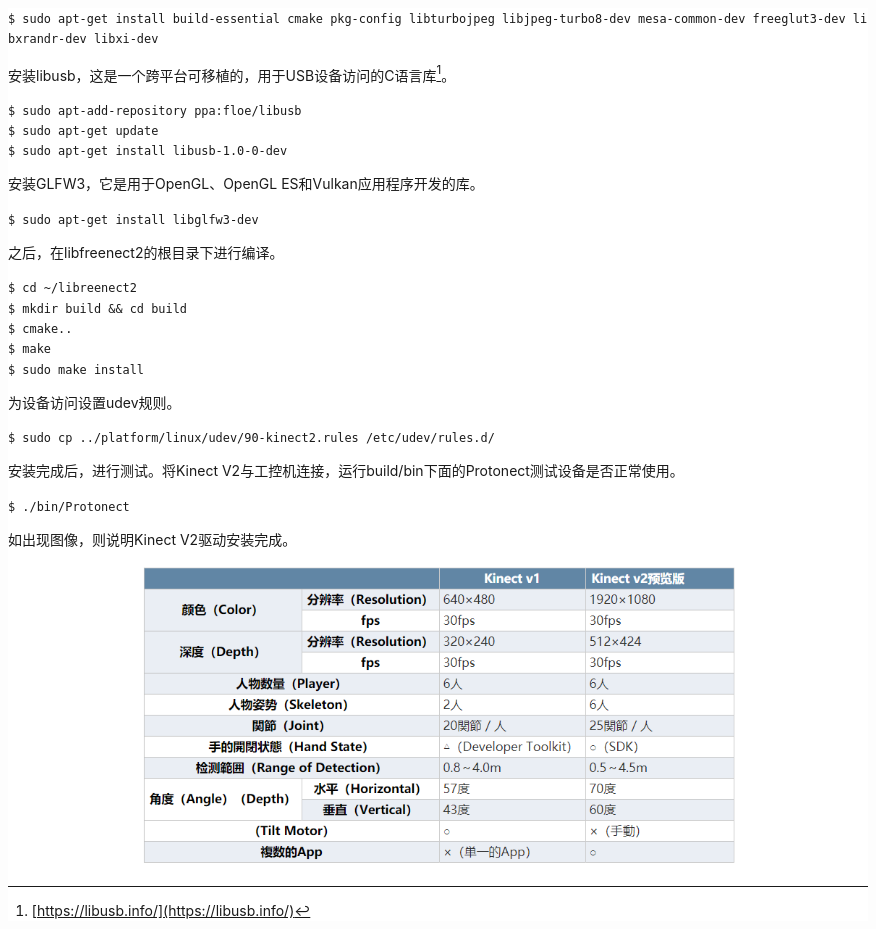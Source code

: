 ```shell
$ sudo apt-get install build-essential cmake pkg-config libturbojpeg libjpeg-turbo8-dev mesa-common-dev freeglut3-dev libxrandr-dev libxi-dev
```

安装libusb，这是一个跨平台可移植的，用于USB设备访问的C语言库[^2]。

[^2]: [https://libusb.info/](https://libusb.info/)

```shell
$ sudo apt-add-repository ppa:floe/libusb
$ sudo apt-get update
$ sudo apt-get install libusb-1.0-0-dev
```

安装GLFW3，它是用于OpenGL、OpenGL ES和Vulkan应用程序开发的库。

```shell
$ sudo apt-get install libglfw3-dev
```

之后，在libfreenect2的根目录下进行编译。

```shell
$ cd ~/libreenect2
$ mkdir build && cd build
$ cmake..
$ make
$ sudo make install
```

为设备访问设置udev规则。

```shell
$ sudo cp ../platform/linux/udev/90-kinect2.rules /etc/udev/rules.d/
```

安装完成后，进行测试。将Kinect V2与工控机连接，运行build/bin下面的Protonect测试设备是否正常使用。

```shell
$ ./bin/Protonect
```

如出现图像，则说明Kinect V2驱动安装完成。

<div align=center>
<img width="600" src="./img/ch06/6.2_1vs2.png" />
</div>


[^1]: [https://github.com/OpenKinect/libfreenect2](https://github.com/OpenKinect/libfreenect2) 
[^3]: [https://github.com/code-iai/iai_kinect2](https://github.com/code-iai/iai_kinect2)
[^4]: [http://wiki.ros.org/turtlebot/Tutorials/indigo/Network%20Configuration](http://wiki.ros.org/turtlebot/Tutorials/indigo/Network%20Configuration)